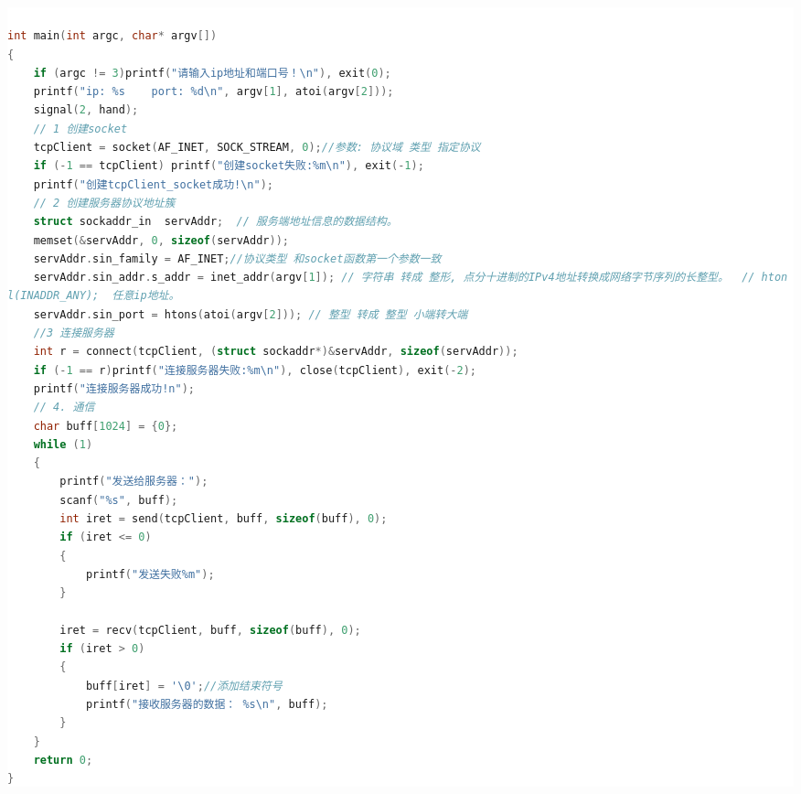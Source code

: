 ```c

int main(int argc, char* argv[])
{
	if (argc != 3)printf("请输入ip地址和端口号！\n"), exit(0);
	printf("ip: %s    port: %d\n", argv[1], atoi(argv[2]));
	signal(2, hand);
	// 1 创建socket
	tcpClient = socket(AF_INET, SOCK_STREAM, 0);//参数: 协议域 类型 指定协议
	if (-1 == tcpClient) printf("创建socket失败:%m\n"), exit(-1);
	printf("创建tcpClient_socket成功!\n");
	// 2 创建服务器协议地址簇
	struct sockaddr_in  servAddr;  // 服务端地址信息的数据结构。
	memset(&servAddr, 0, sizeof(servAddr));
	servAddr.sin_family = AF_INET;//协议类型 和socket函数第一个参数一致
	servAddr.sin_addr.s_addr = inet_addr(argv[1]); // 字符串 转成 整形, 点分十进制的IPv4地址转换成网络字节序列的长整型。  // htonl(INADDR_ANY);  任意ip地址。
	servAddr.sin_port = htons(atoi(argv[2])); // 整型 转成 整型 小端转大端
	//3 连接服务器
	int r = connect(tcpClient, (struct sockaddr*)&servAddr, sizeof(servAddr));
	if (-1 == r)printf("连接服务器失败:%m\n"), close(tcpClient), exit(-2);
	printf("连接服务器成功!n");
	// 4. 通信
	char buff[1024] = {0};
	while (1)
	{
		printf("发送给服务器：");
		scanf("%s", buff);
		int iret = send(tcpClient, buff, sizeof(buff), 0);
		if (iret <= 0)
		{
			printf("发送失败%m");
		}

		iret = recv(tcpClient, buff, sizeof(buff), 0);
		if (iret > 0)
		{
			buff[iret] = '\0';//添加结束符号
			printf("接收服务器的数据： %s\n", buff);
		}
	}
	return 0;
}
```
